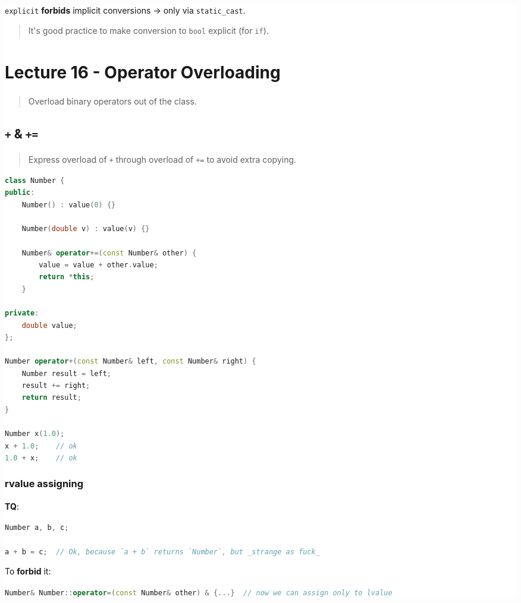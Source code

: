 `explicit` **forbids** implicit conversions $\to$ only via `static_cast`.

> It's good practice to make conversion to `bool` explicit (for `if`).

# Lecture 16 - Operator Overloading

> Overload binary operators out of the class.

## `+` & `+=`

> Express overload of `+` through overload of `+=` to avoid extra copying.

```cpp
class Number {
public:
    Number() : value(0) {}

    Number(double v) : value(v) {}

    Number& operator+=(const Number& other) {
        value = value + other.value;
        return *this;
    }

private:
    double value;
};

Number operator+(const Number& left, const Number& right) {
    Number result = left;
    result += right;
    return result;
}

Number x(1.0);
x + 1.0;    // ok
1.0 + x;    // ok
```

### rvalue assigning

**TQ**:

```cpp
Number a, b, c;

a + b = c;  // Ok, because `a + b` returns `Number`, but _strange as fuck_
```

To **forbid** it:

```cpp
Number& Number::operator=(const Number& other) & {...}  // now we can assign only to lvalue
```
